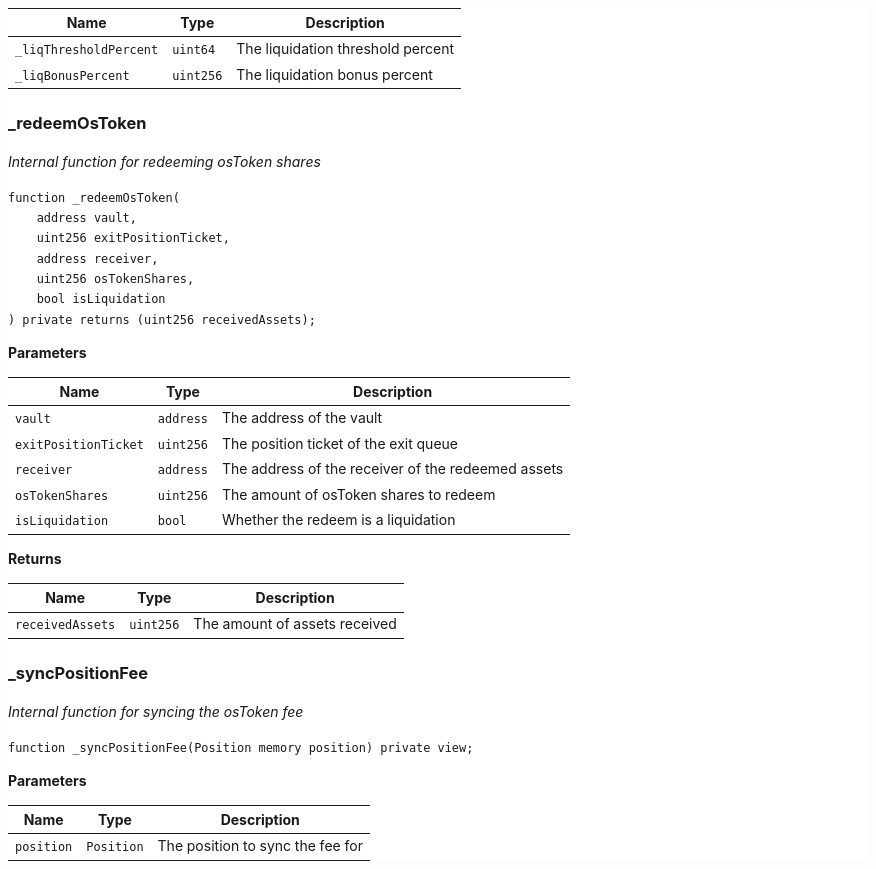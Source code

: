 |Name|Type|Description|
|----|----|-----------|
|`_liqThresholdPercent`|`uint64`|The liquidation threshold percent|
|`_liqBonusPercent`|`uint256`|The liquidation bonus percent|


### _redeemOsToken

*Internal function for redeeming osToken shares*


```solidity
function _redeemOsToken(
    address vault,
    uint256 exitPositionTicket,
    address receiver,
    uint256 osTokenShares,
    bool isLiquidation
) private returns (uint256 receivedAssets);
```
**Parameters**

|Name|Type|Description|
|----|----|-----------|
|`vault`|`address`|The address of the vault|
|`exitPositionTicket`|`uint256`|The position ticket of the exit queue|
|`receiver`|`address`|The address of the receiver of the redeemed assets|
|`osTokenShares`|`uint256`|The amount of osToken shares to redeem|
|`isLiquidation`|`bool`|Whether the redeem is a liquidation|

**Returns**

|Name|Type|Description|
|----|----|-----------|
|`receivedAssets`|`uint256`|The amount of assets received|


### _syncPositionFee

*Internal function for syncing the osToken fee*


```solidity
function _syncPositionFee(Position memory position) private view;
```
**Parameters**

|Name|Type|Description|
|----|----|-----------|
|`position`|`Position`|The position to sync the fee for|
